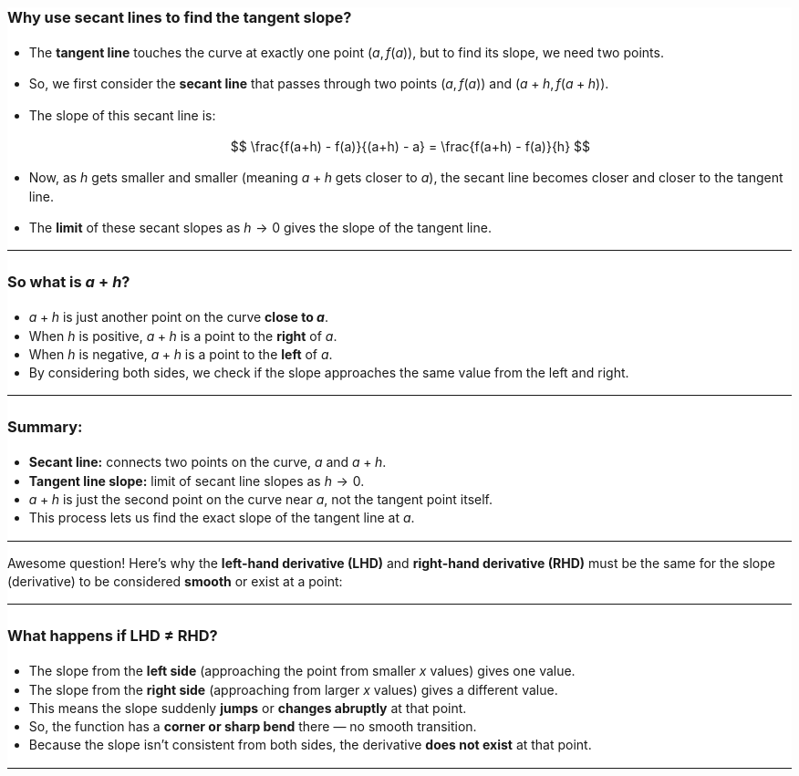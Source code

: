 
### Why use secant lines to find the tangent slope?

- The **tangent line** touches the curve at exactly one point $(a, f(a))$, but to find its slope, we need two points.

- So, we first consider the **secant line** that passes through two points $(a, f(a))$ and $(a+h, f(a+h))$.

- The slope of this secant line is:

  $$
  \frac{f(a+h) - f(a)}{(a+h) - a} = \frac{f(a+h) - f(a)}{h}
  $$

- Now, as $h$ gets smaller and smaller (meaning $a+h$ gets closer to $a$), the secant line becomes closer and closer to the tangent line.

- The **limit** of these secant slopes as $h \to 0$ gives the slope of the tangent line.

---

### So what is $a+h$?

- $a+h$ is just another point on the curve **close to $a$**.
- When $h$ is positive, $a+h$ is a point to the **right** of $a$.
- When $h$ is negative, $a+h$ is a point to the **left** of $a$.
- By considering both sides, we check if the slope approaches the same value from the left and right.

---

### Summary:

- **Secant line:** connects two points on the curve, $a$ and $a+h$.
- **Tangent line slope:** limit of secant line slopes as $h \to 0$.
- $a+h$ is just the second point on the curve near $a$, not the tangent point itself.
- This process lets us find the exact slope of the tangent line at $a$.

---

Awesome question! Here’s why the **left-hand derivative (LHD)** and **right-hand derivative (RHD)** must be the same for the slope (derivative) to be considered **smooth** or exist at a point:

---

### What happens if LHD ≠ RHD?

- The slope from the **left side** (approaching the point from smaller $x$ values) gives one value.
- The slope from the **right side** (approaching from larger $x$ values) gives a different value.
- This means the slope suddenly **jumps** or **changes abruptly** at that point.
- So, the function has a **corner or sharp bend** there — no smooth transition.
- Because the slope isn’t consistent from both sides, the derivative **does not exist** at that point.

---
